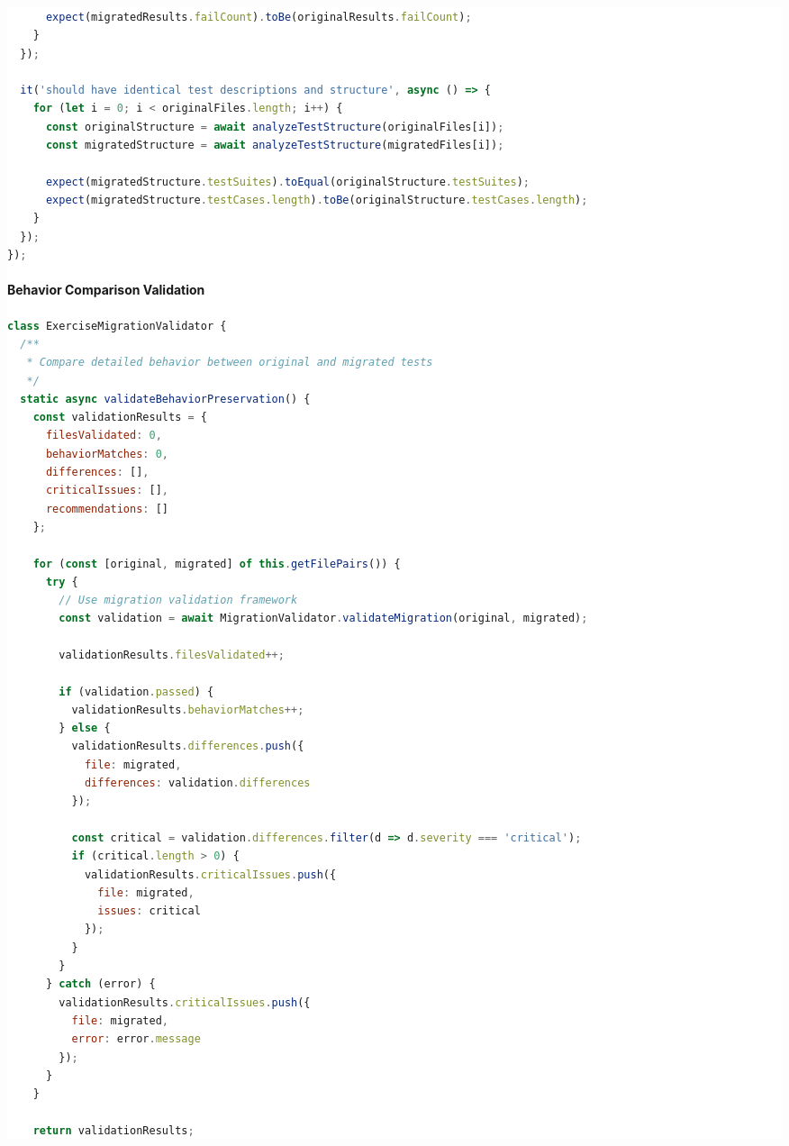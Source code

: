 ```javascript
      expect(migratedResults.failCount).toBe(originalResults.failCount);
    }
  });

  it('should have identical test descriptions and structure', async () => {
    for (let i = 0; i < originalFiles.length; i++) {
      const originalStructure = await analyzeTestStructure(originalFiles[i]);
      const migratedStructure = await analyzeTestStructure(migratedFiles[i]);
      
      expect(migratedStructure.testSuites).toEqual(originalStructure.testSuites);
      expect(migratedStructure.testCases.length).toBe(originalStructure.testCases.length);
    }
  });
});
```

#### Behavior Comparison Validation
```javascript
class ExerciseMigrationValidator {
  /**
   * Compare detailed behavior between original and migrated tests
   */
  static async validateBehaviorPreservation() {
    const validationResults = {
      filesValidated: 0,
      behaviorMatches: 0,
      differences: [],
      criticalIssues: [],
      recommendations: []
    };

    for (const [original, migrated] of this.getFilePairs()) {
      try {
        // Use migration validation framework
        const validation = await MigrationValidator.validateMigration(original, migrated);
        
        validationResults.filesValidated++;
        
        if (validation.passed) {
          validationResults.behaviorMatches++;
        } else {
          validationResults.differences.push({
            file: migrated,
            differences: validation.differences
          });
          
          const critical = validation.differences.filter(d => d.severity === 'critical');
          if (critical.length > 0) {
            validationResults.criticalIssues.push({
              file: migrated,
              issues: critical
            });
          }
        }
      } catch (error) {
        validationResults.criticalIssues.push({
          file: migrated,
          error: error.message
        });
      }
    }

    return validationResults;
```